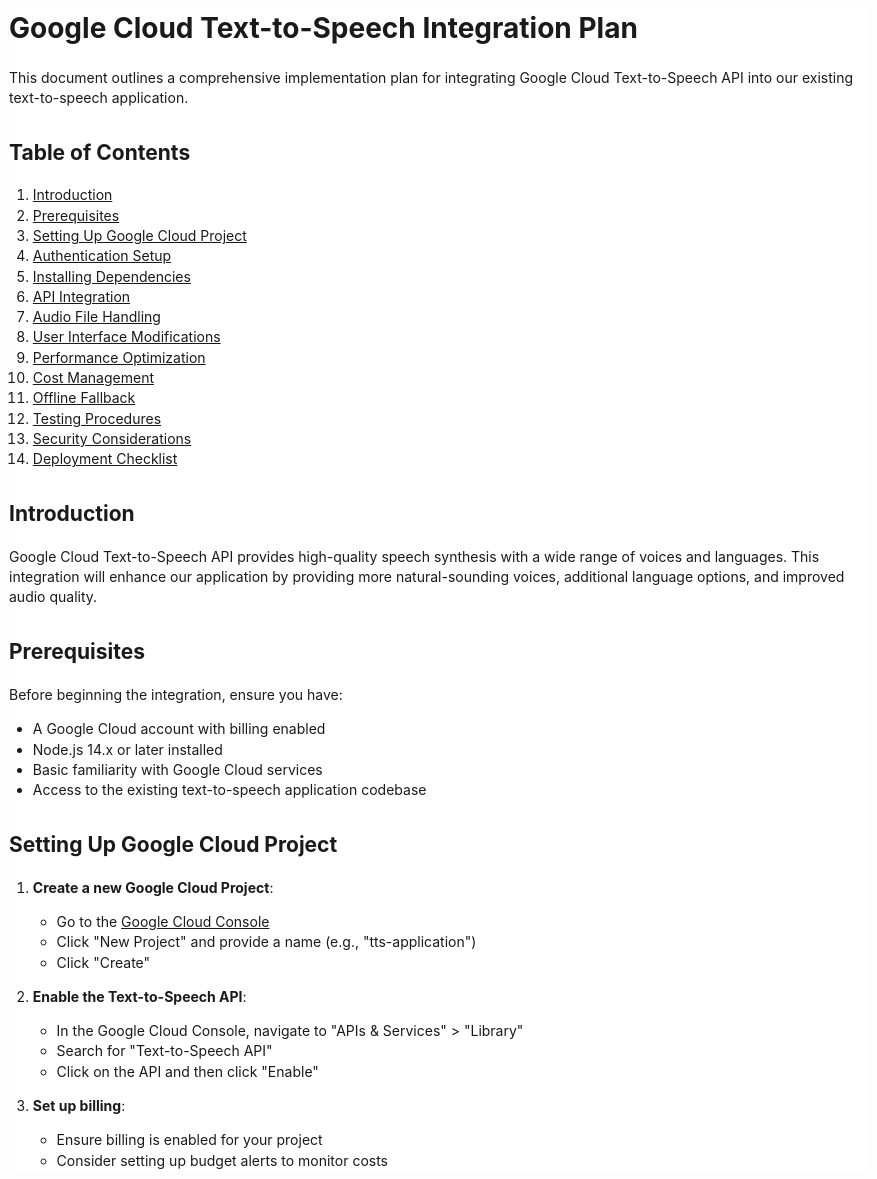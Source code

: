 # Google Cloud Text-to-Speech Integration Plan

This document outlines a comprehensive implementation plan for integrating Google Cloud Text-to-Speech API into our existing text-to-speech application.

## Table of Contents
1. [Introduction](#introduction)
2. [Prerequisites](#prerequisites)
3. [Setting Up Google Cloud Project](#setting-up-google-cloud-project)
4. [Authentication Setup](#authentication-setup)
5. [Installing Dependencies](#installing-dependencies)
6. [API Integration](#api-integration)
7. [Audio File Handling](#audio-file-handling)
8. [User Interface Modifications](#user-interface-modifications)
9. [Performance Optimization](#performance-optimization)
10. [Cost Management](#cost-management)
11. [Offline Fallback](#offline-fallback)
12. [Testing Procedures](#testing-procedures)
13. [Security Considerations](#security-considerations)
14. [Deployment Checklist](#deployment-checklist)

## Introduction

Google Cloud Text-to-Speech API provides high-quality speech synthesis with a wide range of voices and languages. This integration will enhance our application by providing more natural-sounding voices, additional language options, and improved audio quality.

## Prerequisites

Before beginning the integration, ensure you have:

- A Google Cloud account with billing enabled
- Node.js 14.x or later installed
- Basic familiarity with Google Cloud services
- Access to the existing text-to-speech application codebase

## Setting Up Google Cloud Project

1. **Create a new Google Cloud Project**:
   - Go to the [Google Cloud Console](https://console.cloud.google.com/)
   - Click "New Project" and provide a name (e.g., "tts-application")
   - Click "Create"

2. **Enable the Text-to-Speech API**:
   - In the Google Cloud Console, navigate to "APIs & Services" > "Library"
   - Search for "Text-to-Speech API"
   - Click on the API and then click "Enable"

3. **Set up billing**:
   - Ensure billing is enabled for your project
   - Consider setting up budget alerts to monitor costs
